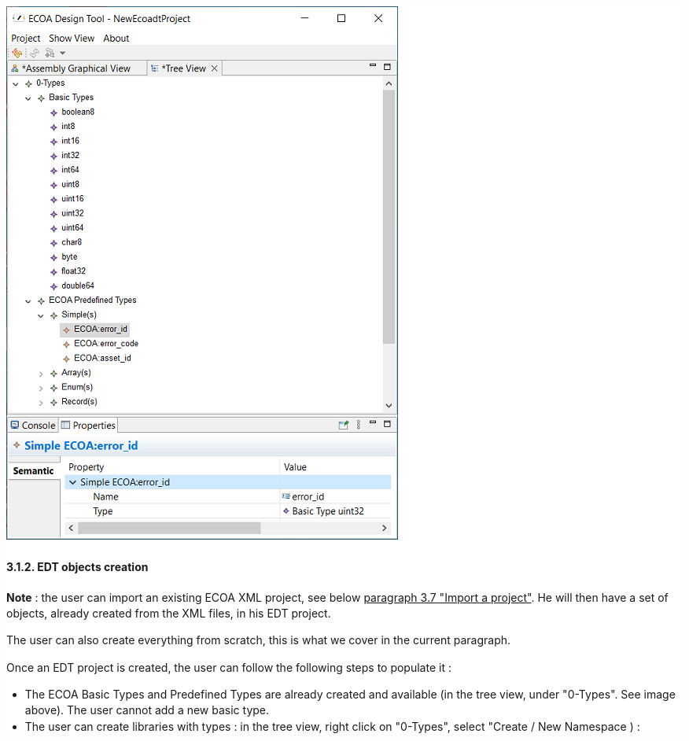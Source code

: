 ![New project created](./Images/3-1-2-new.png "New project created")

#### 3.1.2. EDT objects creation
**Note** : the user can import an existing ECOA XML project, see below [paragraph 3.7 "Import a project"](#import). He will then have a set of objects, already created from the XML files, in his EDT project.

The user can also create everything from scratch, this is what we cover in the current paragraph.

Once an EDT project is created, the user can follow the following steps to populate it :
- The ECOA Basic Types and Predefined Types are already created and available (in the tree view, under "0-Types". See image above). The user cannot add a new basic type.
- The user can create libraries with types : in the tree view, right click on "0-Types", select "Create / New Namespace ) :
